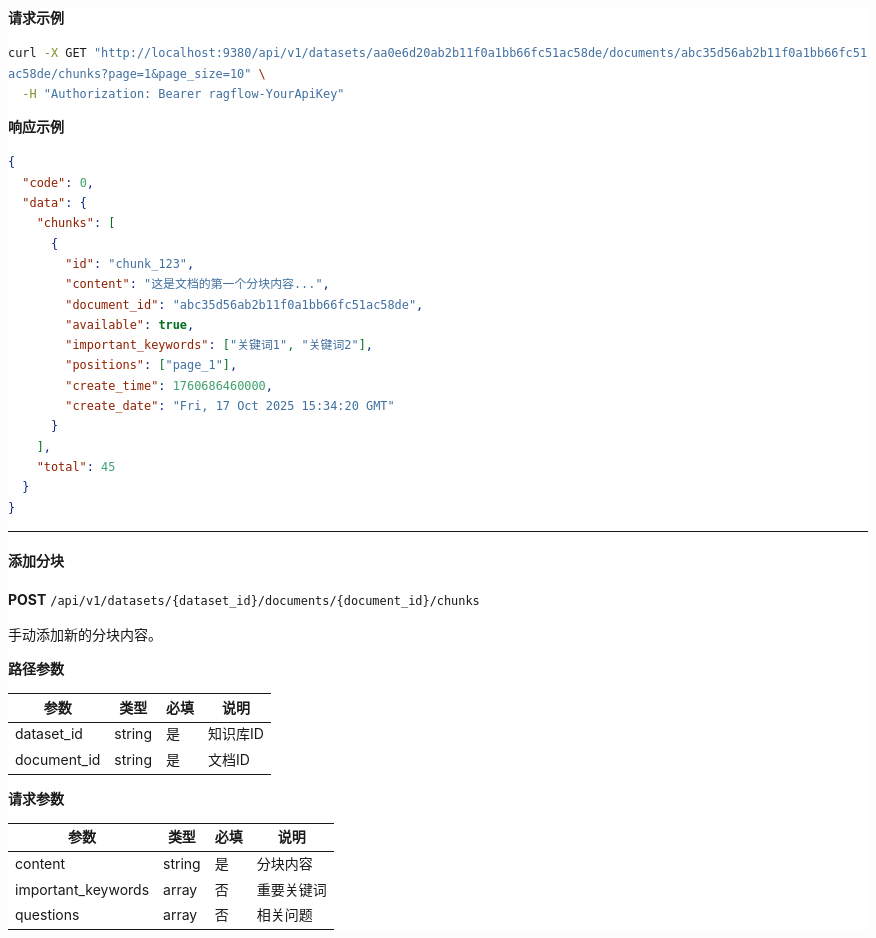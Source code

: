 **请求示例**

```bash
curl -X GET "http://localhost:9380/api/v1/datasets/aa0e6d20ab2b11f0a1bb66fc51ac58de/documents/abc35d56ab2b11f0a1bb66fc51ac58de/chunks?page=1&page_size=10" \
  -H "Authorization: Bearer ragflow-YourApiKey"
```

**响应示例**

```json
{
  "code": 0,
  "data": {
    "chunks": [
      {
        "id": "chunk_123",
        "content": "这是文档的第一个分块内容...",
        "document_id": "abc35d56ab2b11f0a1bb66fc51ac58de",
        "available": true,
        "important_keywords": ["关键词1", "关键词2"],
        "positions": ["page_1"],
        "create_time": 1760686460000,
        "create_date": "Fri, 17 Oct 2025 15:34:20 GMT"
      }
    ],
    "total": 45
  }
}
```

---

#### 添加分块

**POST** `/api/v1/datasets/{dataset_id}/documents/{document_id}/chunks`

手动添加新的分块内容。

**路径参数**

| 参数 | 类型 | 必填 | 说明 |
|------|------|------|------|
| dataset_id | string | 是 | 知识库ID |
| document_id | string | 是 | 文档ID |

**请求参数**

| 参数 | 类型 | 必填 | 说明 |
|------|------|------|------|
| content | string | 是 | 分块内容 |
| important_keywords | array | 否 | 重要关键词 |
| questions | array | 否 | 相关问题 |
